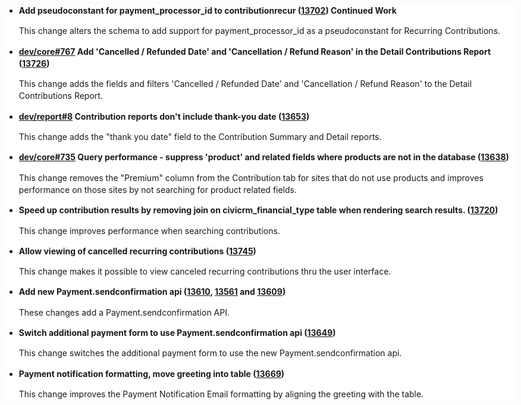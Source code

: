 - **Add pseudoconstant for payment_processor_id to contributionrecur
  ([13702](https://github.com/civicrm/civicrm-core/pull/13702)) Continued Work**

  This change alters the schema to add support for payment_processor_id as a
  pseudoconstant for Recurring Contributions.

- **[dev/core#767](https://lab.civicrm.org/dev/core/issues/767) Add 'Cancelled /
  Refunded Date' and 'Cancellation / Refund Reason' in the Detail Contributions
  Report ([13726](https://github.com/civicrm/civicrm-core/pull/13726))**

  This change adds the fields and filters 'Cancelled / Refunded Date' and
  'Cancellation / Refund Reason' to the Detail Contributions Report.

- **[dev/report#8](https://lab.civicrm.org/dev/report/issues/8) Contribution
  reports don't include thank-you date
  ([13653](https://github.com/civicrm/civicrm-core/pull/13653))**

  This change adds the "thank you date" field to the Contribution Summary and
  Detail reports.

- **[dev/core#735](https://lab.civicrm.org/dev/core/issues/735) Query
  performance - suppress 'product' and related fields where products are not in
  the database ([13638](https://github.com/civicrm/civicrm-core/pull/13638))**

  This change removes the "Premium" column from the Contribution tab for sites
  that do not use products and improves performance on those sites by not
  searching for product related fields.

- **Speed up contribution results by removing join on civicrm_financial_type
  table when rendering search results.
  ([13720](https://github.com/civicrm/civicrm-core/pull/13720))**

  This change improves performance when searching contributions.

- **Allow viewing of cancelled recurring contributions
  ([13745](https://github.com/civicrm/civicrm-core/pull/13745))**

  This change makes it possible to view canceled recurring contributions thru
  the user interface.

- **Add new Payment.sendconfirmation api
  ([13610](https://github.com/civicrm/civicrm-core/pull/13610),
  [13561](https://github.com/civicrm/civicrm-core/pull/13561) and
  [13609](https://github.com/civicrm/civicrm-core/pull/13609))**

  These changes add a Payment.sendconfirmation API.

- **Switch additional payment form to use Payment.sendconfirmation api
  ([13649](https://github.com/civicrm/civicrm-core/pull/13649))**

  This change switches the additional payment form to use the new
  Payment.sendconfirmation api.

- **Payment notification formatting, move greeting into table
  ([13669](https://github.com/civicrm/civicrm-core/pull/13669))**

  This change improves the Payment Notification Email formatting by aligning the
  greeting with the table.
